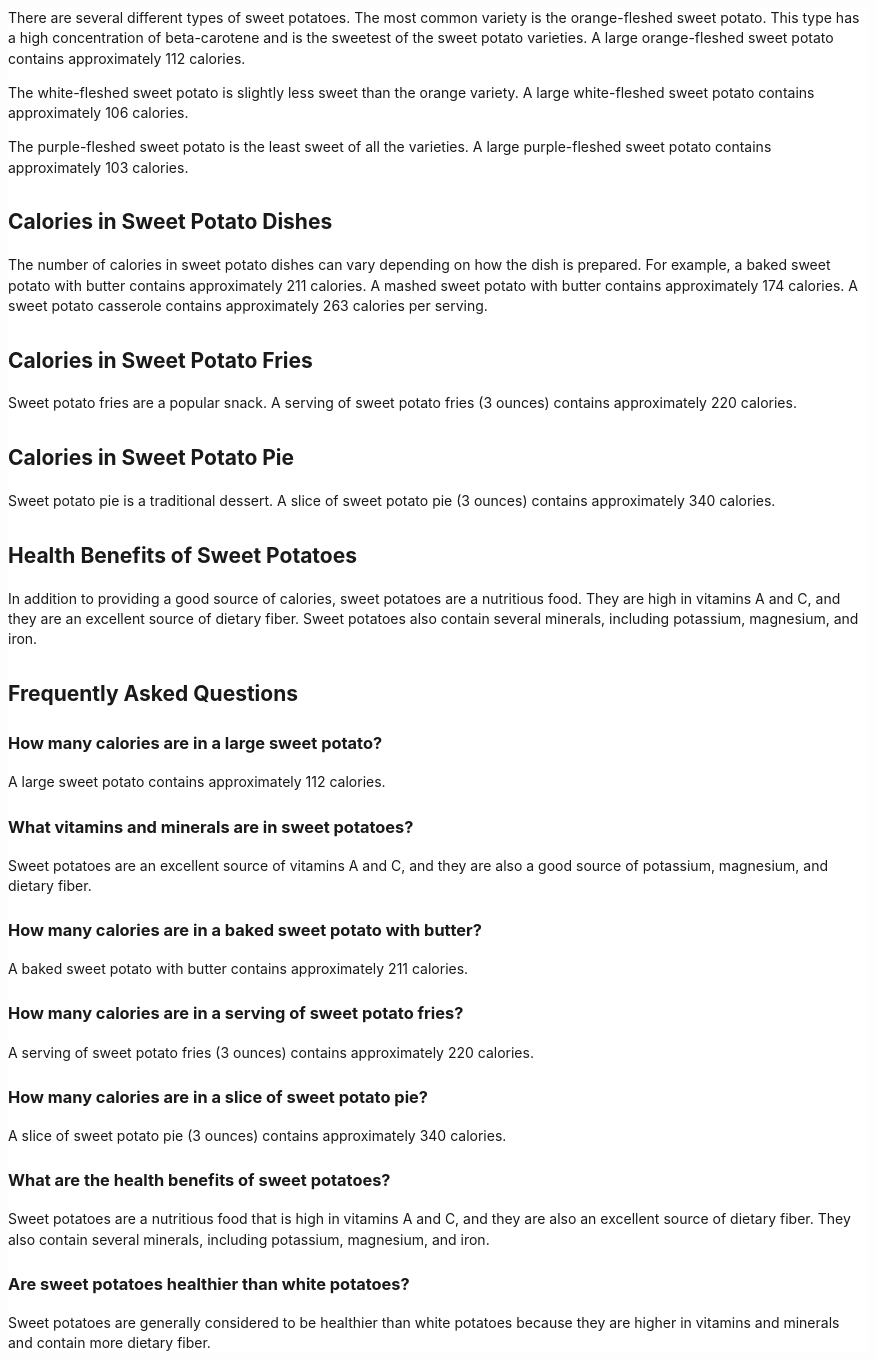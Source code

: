 There are several different types of sweet potatoes. The most common variety is the orange-fleshed sweet potato. This type has a high concentration of beta-carotene and is the sweetest of the sweet potato varieties. A large orange-fleshed sweet potato contains approximately 112 calories.

The white-fleshed sweet potato is slightly less sweet than the orange variety. A large white-fleshed sweet potato contains approximately 106 calories.

The purple-fleshed sweet potato is the least sweet of all the varieties. A large purple-fleshed sweet potato contains approximately 103 calories.

<h2>Calories in Sweet Potato Dishes</h2>

The number of calories in sweet potato dishes can vary depending on how the dish is prepared. For example, a baked sweet potato with butter contains approximately 211 calories. A mashed sweet potato with butter contains approximately 174 calories. A sweet potato casserole contains approximately 263 calories per serving.

<h2>Calories in Sweet Potato Fries</h2>

Sweet potato fries are a popular snack. A serving of sweet potato fries (3 ounces) contains approximately 220 calories.

<h2>Calories in Sweet Potato Pie</h2>

Sweet potato pie is a traditional dessert. A slice of sweet potato pie (3 ounces) contains approximately 340 calories.

<h2>Health Benefits of Sweet Potatoes</h2>

In addition to providing a good source of calories, sweet potatoes are a nutritious food. They are high in vitamins A and C, and they are an excellent source of dietary fiber. Sweet potatoes also contain several minerals, including potassium, magnesium, and iron.

<h2>Frequently Asked Questions</h2>

<h3>How many calories are in a large sweet potato?</h3>
A large sweet potato contains approximately 112 calories. 

<h3>What vitamins and minerals are in sweet potatoes?</h3>
Sweet potatoes are an excellent source of vitamins A and C, and they are also a good source of potassium, magnesium, and dietary fiber. 

<h3>How many calories are in a baked sweet potato with butter?</h3>
A baked sweet potato with butter contains approximately 211 calories. 

<h3>How many calories are in a serving of sweet potato fries?</h3>
A serving of sweet potato fries (3 ounces) contains approximately 220 calories. 

<h3>How many calories are in a slice of sweet potato pie?</h3>
A slice of sweet potato pie (3 ounces) contains approximately 340 calories. 

<h3>What are the health benefits of sweet potatoes?</h3>
Sweet potatoes are a nutritious food that is high in vitamins A and C, and they are also an excellent source of dietary fiber. They also contain several minerals, including potassium, magnesium, and iron. 

<h3>Are sweet potatoes healthier than white potatoes?</h3>
Sweet potatoes are generally considered to be healthier than white potatoes because they are higher in vitamins and minerals and contain more dietary fiber. 
